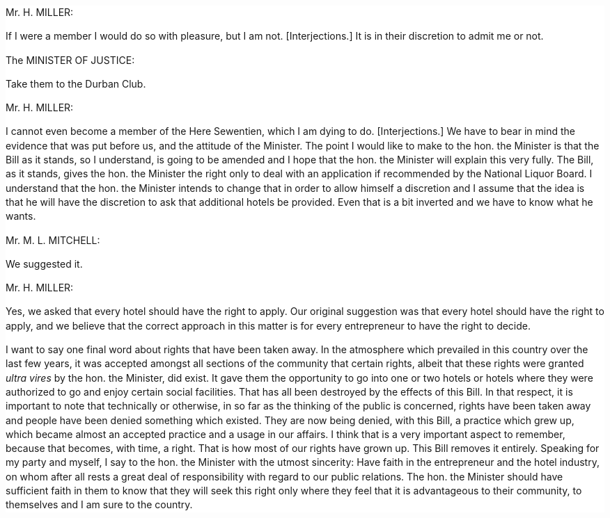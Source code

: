 </speech>

<speech by="#miller">

<from>Mr. <person refersTo="hansard_za">H. MILLER</person>:</from>

<p>If I were a member I would do so with pleasure, but I am not. [Interjections.] It is in their discretion to admit me or not.</p>

</speech>

<speech by="#minister_of_justice">

<from>The <person refersTo="hansard_za">MINISTER OF JUSTICE</person>:</from>

<p>Take them to the Durban Club.</p>

</speech>

<speech by="#miller">

<from>Mr. <person refersTo="hansard_za">H. MILLER</person>:</from>

<p>I cannot even become a member of the Here Sewentien, which I am dying to do. [Interjections.] We have to bear in mind the evidence that was put before us, and the attitude of the Minister. The point I would like to make to the hon. the Minister is that the Bill as it stands, so I understand, is going to be amended and I hope that the hon. the Minister will explain this very fully. The Bill, as it stands, gives the hon. the Minister the right only to deal with an application if recommended by the National Liquor Board. I understand that the hon. the Minister intends to change that in order to allow himself a discretion and I assume that the idea is that he will have the discretion to ask that additional hotels be provided. Even that is a bit inverted and we have to know what he wants.</p>

</speech>

<speech by="#mitchell">

<from>Mr. <person refersTo="hansard_za">M. L. MITCHELL</person>:</from>

<p>We suggested it.</p>

</speech>

<speech by="#miller">

<from>Mr. <person refersTo="hansard_za">H. MILLER</person>:</from>

<p>Yes, we asked that every hotel should have the right to apply. Our original suggestion was that every hotel should have the right to apply, and we believe that the correct approach in this matter is for every entrepreneur to have the right to decide.</p>

<p>I want to say one final word about rights that have been taken away. In the atmosphere which prevailed in this country over the last few years, it was accepted amongst <span class="col_7081-7082" refersTo="page_0424"/>all sections of the community that certain rights, albeit that these rights were granted <i>ultra vires</i> by the hon. the Minister, did exist. It gave them the opportunity to go into one or two hotels or hotels where they were authorized to go and enjoy certain social facilities. That has all been destroyed by the effects of this Bill. In that respect, it is important to note that technically or otherwise, in so far as the thinking of the public is concerned, rights have been taken away and people have been denied something which existed. They are now being denied, with this Bill, a practice which grew up, which became almost an accepted practice and a usage in our affairs. I think that is a very important aspect to remember, because that becomes, with time, a right. That is how most of our rights have grown up. This Bill removes it entirely. Speaking for my party and myself, I say to the hon. the Minister with the utmost sincerity: Have faith in the entrepreneur and the hotel industry, on whom after all rests a great deal of responsibility with regard to our public relations. The hon. the Minister should have sufficient faith in them to know that they will seek this right only where they feel that it is advantageous to their community, to themselves and I am sure to the country.</p>
